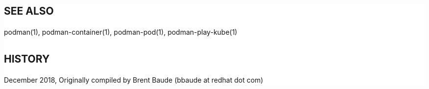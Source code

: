 ## SEE ALSO
podman(1), podman-container(1), podman-pod(1), podman-play-kube(1)

## HISTORY
December 2018, Originally compiled by Brent Baude (bbaude at redhat dot com)
